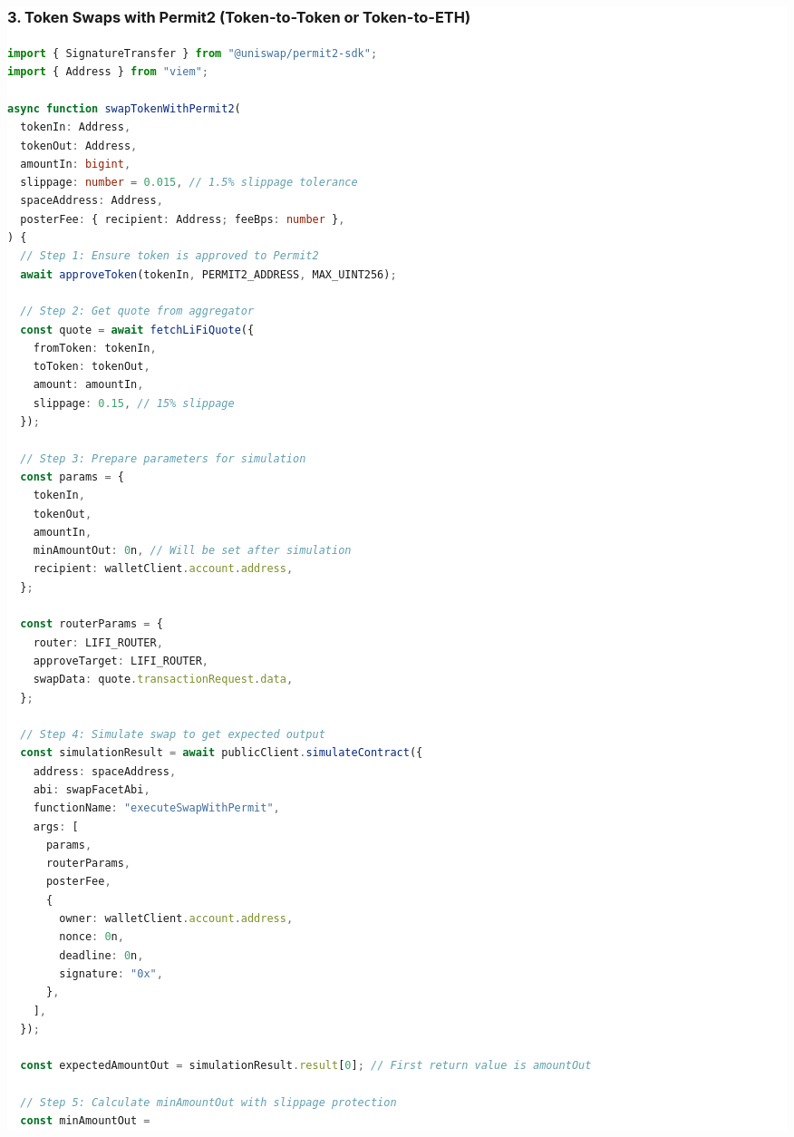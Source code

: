### 3. Token Swaps with Permit2 (Token-to-Token or Token-to-ETH)

```typescript
import { SignatureTransfer } from "@uniswap/permit2-sdk";
import { Address } from "viem";

async function swapTokenWithPermit2(
  tokenIn: Address,
  tokenOut: Address,
  amountIn: bigint,
  slippage: number = 0.015, // 1.5% slippage tolerance
  spaceAddress: Address,
  posterFee: { recipient: Address; feeBps: number },
) {
  // Step 1: Ensure token is approved to Permit2
  await approveToken(tokenIn, PERMIT2_ADDRESS, MAX_UINT256);

  // Step 2: Get quote from aggregator
  const quote = await fetchLiFiQuote({
    fromToken: tokenIn,
    toToken: tokenOut,
    amount: amountIn,
    slippage: 0.15, // 15% slippage
  });

  // Step 3: Prepare parameters for simulation
  const params = {
    tokenIn,
    tokenOut,
    amountIn,
    minAmountOut: 0n, // Will be set after simulation
    recipient: walletClient.account.address,
  };

  const routerParams = {
    router: LIFI_ROUTER,
    approveTarget: LIFI_ROUTER,
    swapData: quote.transactionRequest.data,
  };

  // Step 4: Simulate swap to get expected output
  const simulationResult = await publicClient.simulateContract({
    address: spaceAddress,
    abi: swapFacetAbi,
    functionName: "executeSwapWithPermit",
    args: [
      params,
      routerParams,
      posterFee,
      {
        owner: walletClient.account.address,
        nonce: 0n,
        deadline: 0n,
        signature: "0x",
      },
    ],
  });

  const expectedAmountOut = simulationResult.result[0]; // First return value is amountOut

  // Step 5: Calculate minAmountOut with slippage protection
  const minAmountOut =
```